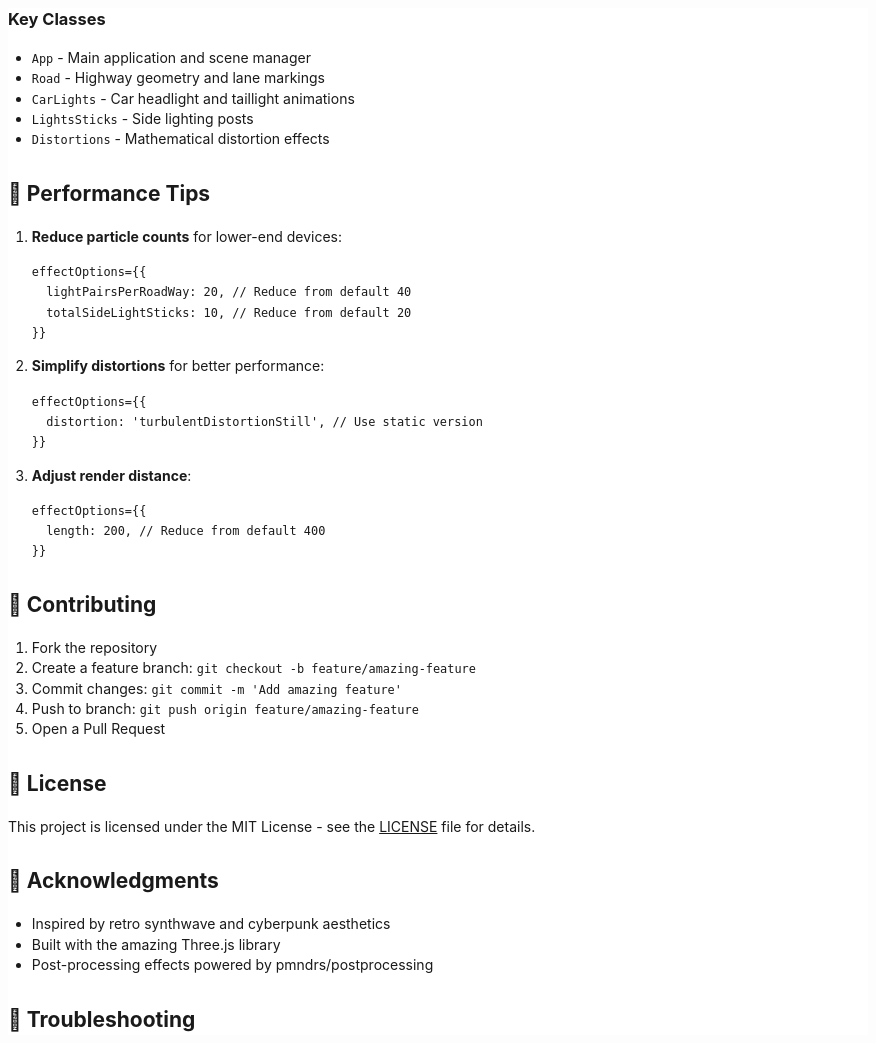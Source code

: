 ### Key Classes

- `App` - Main application and scene manager
- `Road` - Highway geometry and lane markings
- `CarLights` - Car headlight and taillight animations
- `LightsSticks` - Side lighting posts
- `Distortions` - Mathematical distortion effects

## 🎯 Performance Tips

1. **Reduce particle counts** for lower-end devices:
   ```tsx
   effectOptions={{
     lightPairsPerRoadWay: 20, // Reduce from default 40
     totalSideLightSticks: 10, // Reduce from default 20
   }}
   ```

2. **Simplify distortions** for better performance:
   ```tsx
   effectOptions={{
     distortion: 'turbulentDistortionStill', // Use static version
   }}
   ```

3. **Adjust render distance**:
   ```tsx
   effectOptions={{
     length: 200, // Reduce from default 400
   }}
   ```

## 🤝 Contributing

1. Fork the repository
2. Create a feature branch: `git checkout -b feature/amazing-feature`
3. Commit changes: `git commit -m 'Add amazing feature'`
4. Push to branch: `git push origin feature/amazing-feature`
5. Open a Pull Request

## 📝 License

This project is licensed under the MIT License - see the [LICENSE](LICENSE) file for details.

## 🙏 Acknowledgments

- Inspired by retro synthwave and cyberpunk aesthetics
- Built with the amazing Three.js library
- Post-processing effects powered by pmndrs/postprocessing

## 🐛 Troubleshooting
